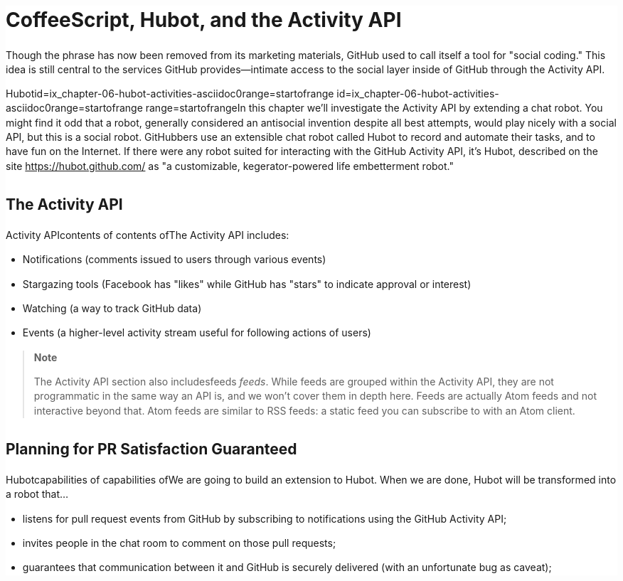 # CoffeeScript, Hubot, and the Activity API

Though the phrase has now been removed from its marketing materials,
GitHub used to call itself a tool for "social coding." This idea is
still central to the services GitHub provides—intimate access to the
social layer inside of GitHub through the Activity API.

Hubotid=ix\_chapter-06-hubot-activities-asciidoc0range=startofrange
id=ix\_chapter-06-hubot-activities-asciidoc0range=startofrange
range=startofrangeIn this chapter we’ll investigate the Activity API by
extending a chat robot. You might find it odd that a robot, generally
considered an antisocial invention despite all best attempts, would play
nicely with a social API, but this is a social robot. GitHubbers use an
extensible chat robot called Hubot to record and automate their tasks,
and to have fun on the Internet. If there were any robot suited for
interacting with the GitHub Activity API, it’s Hubot, described on the
site <https://hubot.github.com/> as "a customizable, kegerator-powered
life embetterment robot."

## The Activity API

Activity APIcontents of contents ofThe Activity API includes:

  - Notifications (comments issued to users through various events)

  - Stargazing tools (Facebook has "likes" while GitHub has "stars" to
    indicate approval or interest)

  - Watching (a way to track GitHub data)

  - Events (a higher-level activity stream useful for following actions
    of users)

> **Note**
> 
> The Activity API section also includesfeeds *feeds*. While feeds are
> grouped within the Activity API, they are not programmatic in the same
> way an API is, and we won’t cover them in depth here. Feeds are
> actually Atom feeds and not interactive beyond that. Atom feeds are
> similar to RSS feeds: a static feed you can subscribe to with an Atom
> client.

## Planning for PR Satisfaction Guaranteed

Hubotcapabilities of capabilities ofWe are going to build an extension
to Hubot. When we are done, Hubot will be transformed into a robot
that…​

  - listens for pull request events from GitHub by subscribing to
    notifications using the GitHub Activity API;

  - invites people in the chat room to comment on those pull requests;

  - guarantees that communication between it and GitHub is securely
    delivered (with an unfortunate bug as caveat);
